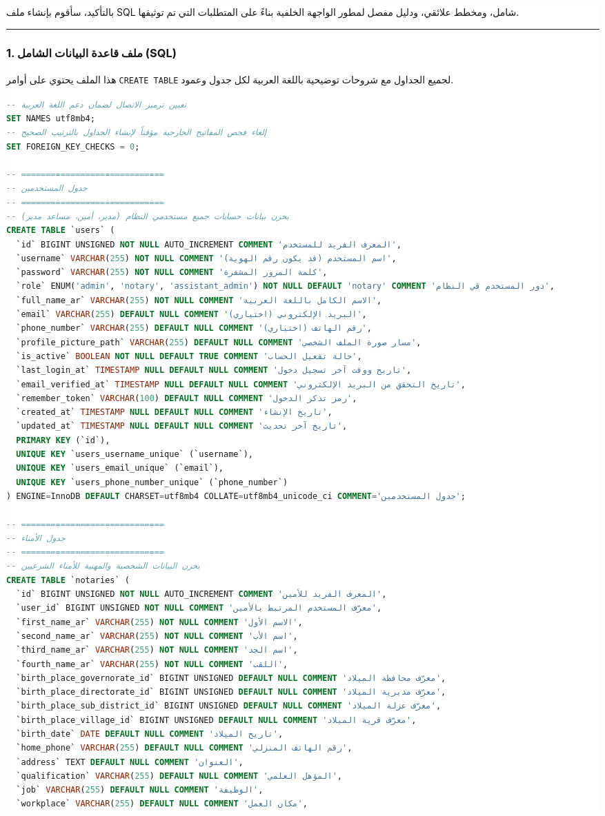 

بالتأكيد، سأقوم بإنشاء ملف SQL شامل، ومخطط علائقي، ودليل مفصل لمطور الواجهة الخلفية بناءً على المتطلبات التي تم توثيقها.

---

### 1. ملف قاعدة البيانات الشامل (SQL)

هذا الملف يحتوي على أوامر `CREATE TABLE` لجميع الجداول مع شروحات توضيحية باللغة العربية لكل جدول وعمود.

```sql
-- تعيين ترميز الاتصال لضمان دعم اللغة العربية
SET NAMES utf8mb4;
-- إلغاء فحص المفاتيح الخارجية مؤقتاً لإنشاء الجداول بالترتيب الصحيح
SET FOREIGN_KEY_CHECKS = 0;

-- =============================
-- جدول المستخدمين
-- =============================
-- يخزن بيانات حسابات جميع مستخدمي النظام (مدير، أمين، مساعد مدير)
CREATE TABLE `users` (
  `id` BIGINT UNSIGNED NOT NULL AUTO_INCREMENT COMMENT 'المعرف الفريد للمستخدم',
  `username` VARCHAR(255) NOT NULL COMMENT 'اسم المستخدم (قد يكون رقم الهوية)',
  `password` VARCHAR(255) NOT NULL COMMENT 'كلمة المرور المشفرة',
  `role` ENUM('admin', 'notary', 'assistant_admin') NOT NULL DEFAULT 'notary' COMMENT 'دور المستخدم في النظام',
  `full_name_ar` VARCHAR(255) NOT NULL COMMENT 'الاسم الكامل باللغة العربية',
  `email` VARCHAR(255) DEFAULT NULL COMMENT 'البريد الإلكتروني (اختياري)',
  `phone_number` VARCHAR(255) DEFAULT NULL COMMENT 'رقم الهاتف (اختياري)',
  `profile_picture_path` VARCHAR(255) DEFAULT NULL COMMENT 'مسار صورة الملف الشخصي',
  `is_active` BOOLEAN NOT NULL DEFAULT TRUE COMMENT 'حالة تفعيل الحساب',
  `last_login_at` TIMESTAMP NULL DEFAULT NULL COMMENT 'تاريخ ووقت آخر تسجيل دخول',
  `email_verified_at` TIMESTAMP NULL DEFAULT NULL COMMENT 'تاريخ التحقق من البريد الإلكتروني',
  `remember_token` VARCHAR(100) DEFAULT NULL COMMENT 'رمز تذكر الدخول',
  `created_at` TIMESTAMP NULL DEFAULT NULL COMMENT 'تاريخ الإنشاء',
  `updated_at` TIMESTAMP NULL DEFAULT NULL COMMENT 'تاريخ آخر تحديث',
  PRIMARY KEY (`id`),
  UNIQUE KEY `users_username_unique` (`username`),
  UNIQUE KEY `users_email_unique` (`email`),
  UNIQUE KEY `users_phone_number_unique` (`phone_number`)
) ENGINE=InnoDB DEFAULT CHARSET=utf8mb4 COLLATE=utf8mb4_unicode_ci COMMENT='جدول المستخدمين';

-- =============================
-- جدول الأمناء
-- =============================
-- يخزن البيانات الشخصية والمهنية للأمناء الشرعيين
CREATE TABLE `notaries` (
  `id` BIGINT UNSIGNED NOT NULL AUTO_INCREMENT COMMENT 'المعرف الفريد للأمين',
  `user_id` BIGINT UNSIGNED NOT NULL COMMENT 'معرّف المستخدم المرتبط بالأمين',
  `first_name_ar` VARCHAR(255) NOT NULL COMMENT 'الاسم الأول',
  `second_name_ar` VARCHAR(255) NOT NULL COMMENT 'اسم الأب',
  `third_name_ar` VARCHAR(255) NOT NULL COMMENT 'اسم الجد',
  `fourth_name_ar` VARCHAR(255) NOT NULL COMMENT 'اللقب',
  `birth_place_governorate_id` BIGINT UNSIGNED DEFAULT NULL COMMENT 'معرّف محافظة الميلاد',
  `birth_place_directorate_id` BIGINT UNSIGNED DEFAULT NULL COMMENT 'معرّف مديرية الميلاد',
  `birth_place_sub_district_id` BIGINT UNSIGNED DEFAULT NULL COMMENT 'معرّف عزلة الميلاد',
  `birth_place_village_id` BIGINT UNSIGNED DEFAULT NULL COMMENT 'معرّف قرية الميلاد',
  `birth_date` DATE DEFAULT NULL COMMENT 'تاريخ الميلاد',
  `home_phone` VARCHAR(255) DEFAULT NULL COMMENT 'رقم الهاتف المنزلي',
  `address` TEXT DEFAULT NULL COMMENT 'العنوان',
  `qualification` VARCHAR(255) DEFAULT NULL COMMENT 'المؤهل العلمي',
  `job` VARCHAR(255) DEFAULT NULL COMMENT 'الوظيفة',
  `workplace` VARCHAR(255) DEFAULT NULL COMMENT 'مكان العمل',
```